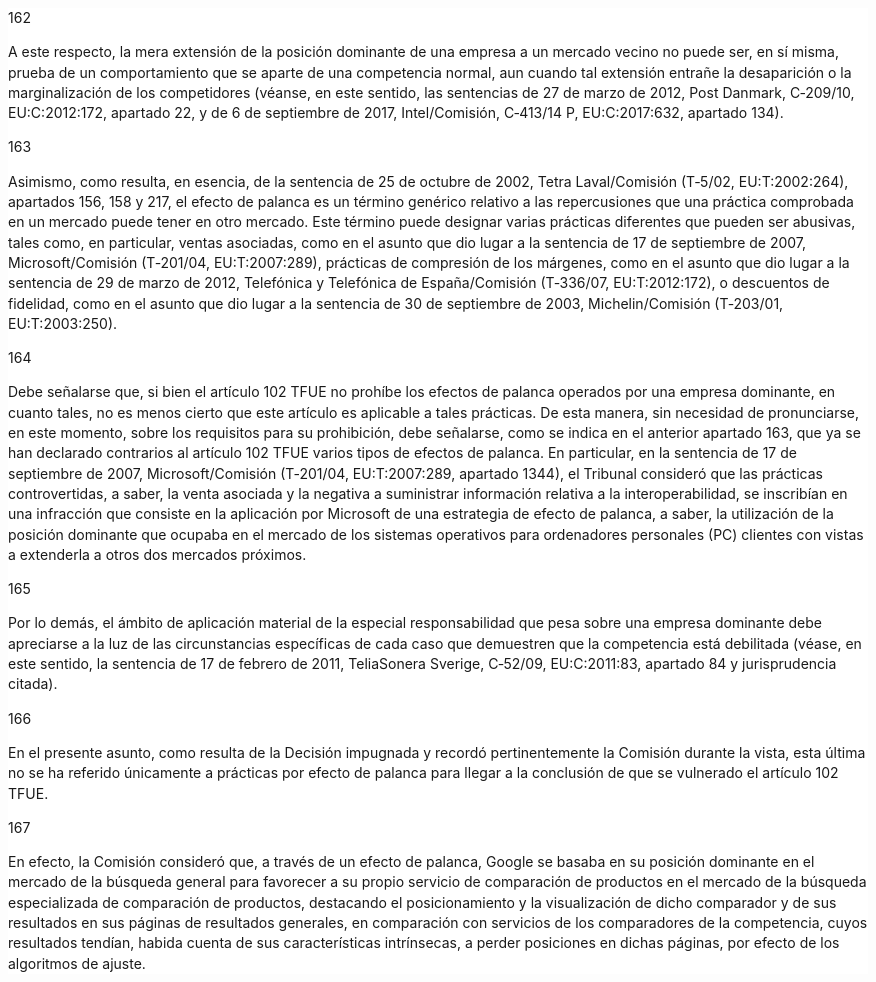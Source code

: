162

A este respecto, la mera extensión de la posición dominante de una empresa a un mercado vecino no puede ser, en sí misma, prueba de un comportamiento que se aparte de una competencia normal, aun cuando tal extensión entrañe la desaparición o la marginalización de los competidores (véanse, en este sentido, las sentencias de 27 de marzo de 2012, Post Danmark, C‑209/10, EU:C:2012:172, apartado 22, y de 6 de septiembre de 2017, Intel/Comisión, C‑413/14 P, EU:C:2017:632, apartado 134).

163

Asimismo, como resulta, en esencia, de la sentencia de 25 de octubre de 2002, Tetra Laval/Comisión (T‑5/02, EU:T:2002:264), apartados 156, 158 y 217, el efecto de palanca es un término genérico relativo a las repercusiones que una práctica comprobada en un mercado puede tener en otro mercado. Este término puede designar varias prácticas diferentes que pueden ser abusivas, tales como, en particular, ventas asociadas, como en el asunto que dio lugar a la sentencia de 17 de septiembre de 2007, Microsoft/Comisión (T‑201/04, EU:T:2007:289), prácticas de compresión de los márgenes, como en el asunto que dio lugar a la sentencia de 29 de marzo de 2012, Telefónica y Telefónica de España/Comisión (T‑336/07, EU:T:2012:172), o descuentos de fidelidad, como en el asunto que dio lugar a la sentencia de 30 de septiembre de 2003, Michelin/Comisión (T‑203/01, EU:T:2003:250).

164

Debe señalarse que, si bien el artículo 102 TFUE no prohíbe los efectos de palanca operados por una empresa dominante, en cuanto tales, no es menos cierto que este artículo es aplicable a tales prácticas. De esta manera, sin necesidad de pronunciarse, en este momento, sobre los requisitos para su prohibición, debe señalarse, como se indica en el anterior apartado 163, que ya se han declarado contrarios al artículo 102 TFUE varios tipos de efectos de palanca. En particular, en la sentencia de 17 de septiembre de 2007, Microsoft/Comisión (T‑201/04, EU:T:2007:289, apartado 1344), el Tribunal consideró que las prácticas controvertidas, a saber, la venta asociada y la negativa a suministrar información relativa a la interoperabilidad, se inscribían en una infracción que consiste en la aplicación por Microsoft de una estrategia de efecto de palanca, a saber, la utilización de la posición dominante que ocupaba en el mercado de los sistemas operativos para ordenadores personales (PC) clientes con vistas a extenderla a otros dos mercados próximos.

165

Por lo demás, el ámbito de aplicación material de la especial responsabilidad que pesa sobre una empresa dominante debe apreciarse a la luz de las circunstancias específicas de cada caso que demuestren que la competencia está debilitada (véase, en este sentido, la sentencia de 17 de febrero de 2011, TeliaSonera Sverige, C‑52/09, EU:C:2011:83, apartado 84 y jurisprudencia citada).

166

En el presente asunto, como resulta de la Decisión impugnada y recordó pertinentemente la Comisión durante la vista, esta última no se ha referido únicamente a prácticas por efecto de palanca para llegar a la conclusión de que se vulnerado el artículo 102 TFUE.

167

En efecto, la Comisión consideró que, a través de un efecto de palanca, Google se basaba en su posición dominante en el mercado de la búsqueda general para favorecer a su propio servicio de comparación de productos en el mercado de la búsqueda especializada de comparación de productos, destacando el posicionamiento y la visualización de dicho comparador y de sus resultados en sus páginas de resultados generales, en comparación con servicios de los comparadores de la competencia, cuyos resultados tendían, habida cuenta de sus características intrínsecas, a perder posiciones en dichas páginas, por efecto de los algoritmos de ajuste.
